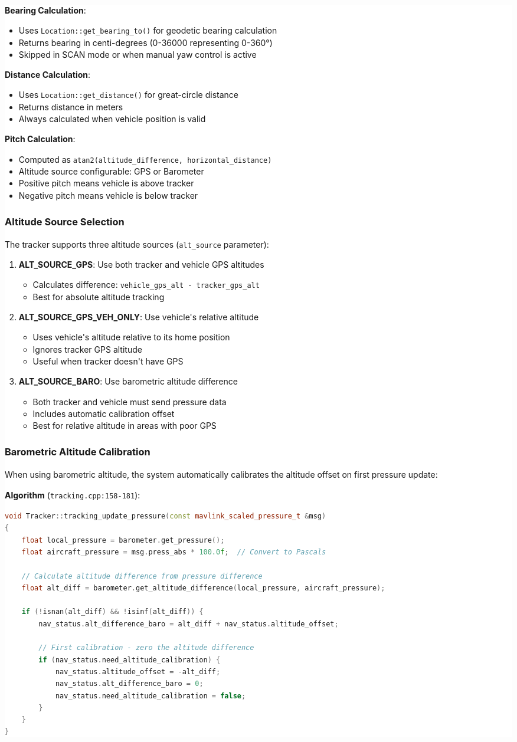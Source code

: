 **Bearing Calculation**:
- Uses `Location::get_bearing_to()` for geodetic bearing calculation
- Returns bearing in centi-degrees (0-36000 representing 0-360°)
- Skipped in SCAN mode or when manual yaw control is active

**Distance Calculation**:
- Uses `Location::get_distance()` for great-circle distance
- Returns distance in meters
- Always calculated when vehicle position is valid

**Pitch Calculation**:
- Computed as `atan2(altitude_difference, horizontal_distance)`
- Altitude source configurable: GPS or Barometer
- Positive pitch means vehicle is above tracker
- Negative pitch means vehicle is below tracker

### Altitude Source Selection

The tracker supports three altitude sources (`alt_source` parameter):

1. **ALT_SOURCE_GPS**: Use both tracker and vehicle GPS altitudes
   - Calculates difference: `vehicle_gps_alt - tracker_gps_alt`
   - Best for absolute altitude tracking

2. **ALT_SOURCE_GPS_VEH_ONLY**: Use vehicle's relative altitude
   - Uses vehicle's altitude relative to its home position
   - Ignores tracker GPS altitude
   - Useful when tracker doesn't have GPS

3. **ALT_SOURCE_BARO**: Use barometric altitude difference
   - Both tracker and vehicle must send pressure data
   - Includes automatic calibration offset
   - Best for relative altitude in areas with poor GPS

### Barometric Altitude Calibration

When using barometric altitude, the system automatically calibrates the altitude offset on first pressure update:

**Algorithm** (`tracking.cpp:158-181`):

```cpp
void Tracker::tracking_update_pressure(const mavlink_scaled_pressure_t &msg)
{
    float local_pressure = barometer.get_pressure();
    float aircraft_pressure = msg.press_abs * 100.0f;  // Convert to Pascals
    
    // Calculate altitude difference from pressure difference
    float alt_diff = barometer.get_altitude_difference(local_pressure, aircraft_pressure);
    
    if (!isnan(alt_diff) && !isinf(alt_diff)) {
        nav_status.alt_difference_baro = alt_diff + nav_status.altitude_offset;
        
        // First calibration - zero the altitude difference
        if (nav_status.need_altitude_calibration) {
            nav_status.altitude_offset = -alt_diff;
            nav_status.alt_difference_baro = 0;
            nav_status.need_altitude_calibration = false;
        }
    }
}
```
